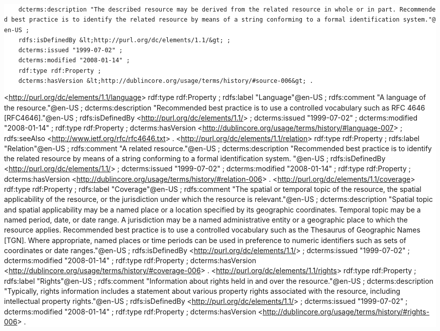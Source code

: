         dcterms:description "The described resource may be derived from the related resource in whole or in part. Recommended best practice is to identify the related resource by means of a string conforming to a formal identification system."@en-US ;
        rdfs:isDefinedBy &lt;http://purl.org/dc/elements/1.1/&gt; ;
        dcterms:issued "1999-07-02" ;
        dcterms:modified "2008-01-14" ;
        rdf:type rdf:Property ;
        dcterms:hasVersion &lt;http://dublincore.org/usage/terms/history/#source-006&gt; .
&lt;http://purl.org/dc/elements/1.1/language&gt; rdf:type rdf:Property ;
        rdfs:label "Language"@en-US ;
        rdfs:comment "A language of the resource."@en-US ;
        dcterms:description "Recommended best practice is to use a controlled vocabulary such as RFC 4646 [RFC4646]."@en-US ;
        rdfs:isDefinedBy &lt;http://purl.org/dc/elements/1.1/&gt; ;
        dcterms:issued "1999-07-02" ;
        dcterms:modified "2008-01-14" ;
        rdf:type rdf:Property ;
        dcterms:hasVersion &lt;http://dublincore.org/usage/terms/history/#language-007&gt; ;
        rdfs:seeAlso &lt;http://www.ietf.org/rfc/rfc4646.txt&gt; .
&lt;http://purl.org/dc/elements/1.1/relation&gt; rdf:type rdf:Property ;
        rdfs:label "Relation"@en-US ;
        rdfs:comment "A related resource."@en-US ;
        dcterms:description "Recommended best practice is to identify the related resource by means of a string conforming to a formal identification system. "@en-US ;
        rdfs:isDefinedBy &lt;http://purl.org/dc/elements/1.1/&gt; ;
        dcterms:issued "1999-07-02" ;
        dcterms:modified "2008-01-14" ;
        rdf:type rdf:Property ;
        dcterms:hasVersion &lt;http://dublincore.org/usage/terms/history/#relation-006&gt; .
&lt;http://purl.org/dc/elements/1.1/coverage&gt; rdf:type rdf:Property ;
        rdfs:label "Coverage"@en-US ;
        rdfs:comment "The spatial or temporal topic of the resource, the spatial applicability of the resource, or the jurisdiction under which the resource is relevant."@en-US ;
        dcterms:description "Spatial topic and spatial applicability may be a named place or a location specified by its geographic coordinates. Temporal topic may be a named period, date, or date range. A jurisdiction may be a named administrative entity or a geographic place to which the resource applies. Recommended best practice is to use a controlled vocabulary such as the Thesaurus of Geographic Names [TGN]. Where appropriate, named places or time periods can be used in preference to numeric identifiers such as sets of coordinates or date ranges."@en-US ;
        rdfs:isDefinedBy &lt;http://purl.org/dc/elements/1.1/&gt; ;
        dcterms:issued "1999-07-02" ;
        dcterms:modified "2008-01-14" ;
        rdf:type rdf:Property ;
        dcterms:hasVersion &lt;http://dublincore.org/usage/terms/history/#coverage-006&gt; .
&lt;http://purl.org/dc/elements/1.1/rights&gt; rdf:type rdf:Property ;
        rdfs:label "Rights"@en-US ;
        rdfs:comment "Information about rights held in and over the resource."@en-US ;
        dcterms:description "Typically, rights information includes a statement about various property rights associated with the resource, including intellectual property rights."@en-US ;
        rdfs:isDefinedBy &lt;http://purl.org/dc/elements/1.1/&gt; ;
        dcterms:issued "1999-07-02" ;
        dcterms:modified "2008-01-14" ;
        rdf:type rdf:Property ;
        dcterms:hasVersion &lt;http://dublincore.org/usage/terms/history/#rights-006&gt; .
